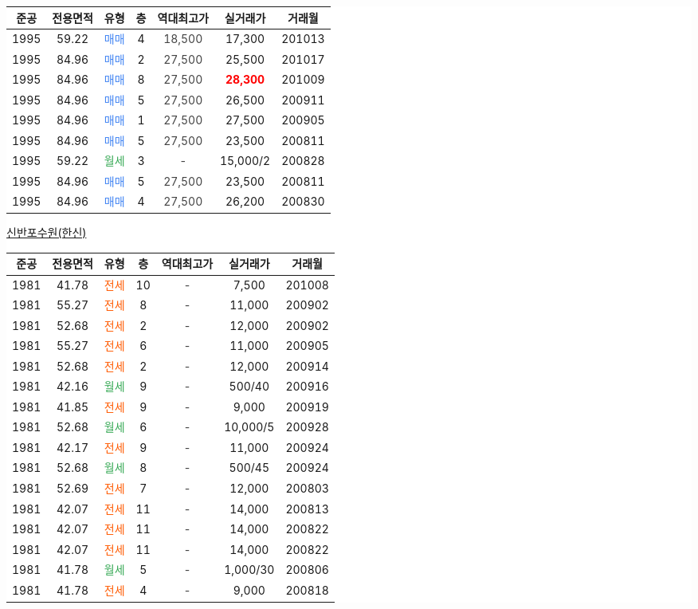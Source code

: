|준공|전용면적|유형|층|역대최고가|실거래가|거래월|
|:---:|:---:|:---:|:---:|:---:|:---:|:---:|
|1995|59.22|<span style="color:#4285f3">매매</span>|4|<span style="color:#444444">18,500</span>|17,300|201013|
|1995|84.96|<span style="color:#4285f3">매매</span>|2|<span style="color:#444444">27,500</span>|25,500|201017|
|1995|84.96|<span style="color:#4285f3">매매</span>|8|<span style="color:#444444">27,500</span>|<b><span style="color:#ff0000">28,300</span></b>|201009|
|1995|84.96|<span style="color:#4285f3">매매</span>|5|<span style="color:#444444">27,500</span>|26,500|200911|
|1995|84.96|<span style="color:#4285f3">매매</span>|1|<span style="color:#444444">27,500</span>|27,500|200905|
|1995|84.96|<span style="color:#4285f3">매매</span>|5|<span style="color:#444444">27,500</span>|23,500|200811|
|1995|59.22|<span style="color:#34a853">월세</span>|3|<span style="color:#444444">-</span>|15,000/2|200828|
|1995|84.96|<span style="color:#4285f3">매매</span>|5|<span style="color:#444444">27,500</span>|23,500|200811|
|1995|84.96|<span style="color:#4285f3">매매</span>|4|<span style="color:#444444">27,500</span>|26,200|200830|


<script async src="//pagead2.googlesyndication.com/pagead/js/adsbygoogle.js"></script>

<ins class="adsbygoogle"
     style="display:block"
     data-ad-client="ca-pub-2446590836940007"
     data-ad-slot="1659523306"
     data-ad-format="auto"
     data-full-width-responsive="true"></ins>
<script>
(adsbygoogle = window.adsbygoogle || []).push({});
</script>


[신반포수원(한신)](https://search.naver.com/search.naver?query=%EA%B2%BD%EA%B8%B0%EB%8F%84+%EC%88%98%EC%9B%90%EC%8B%9C+%ED%8C%94%EB%8B%AC%EA%B5%AC+%EC%9D%B8%EA%B3%84%EB%8F%99+%EC%8B%A0%EB%B0%98%ED%8F%AC%EC%88%98%EC%9B%90%28%ED%95%9C%EC%8B%A0%29)

|준공|전용면적|유형|층|역대최고가|실거래가|거래월|
|:---:|:---:|:---:|:---:|:---:|:---:|:---:|
|1981|41.78|<span style="color:#ff5a00">전세</span>|10|<span style="color:#444444">-</span>|7,500|201008|
|1981|55.27|<span style="color:#ff5a00">전세</span>|8|<span style="color:#444444">-</span>|11,000|200902|
|1981|52.68|<span style="color:#ff5a00">전세</span>|2|<span style="color:#444444">-</span>|12,000|200902|
|1981|55.27|<span style="color:#ff5a00">전세</span>|6|<span style="color:#444444">-</span>|11,000|200905|
|1981|52.68|<span style="color:#ff5a00">전세</span>|2|<span style="color:#444444">-</span>|12,000|200914|
|1981|42.16|<span style="color:#34a853">월세</span>|9|<span style="color:#444444">-</span>|500/40|200916|
|1981|41.85|<span style="color:#ff5a00">전세</span>|9|<span style="color:#444444">-</span>|9,000|200919|
|1981|52.68|<span style="color:#34a853">월세</span>|6|<span style="color:#444444">-</span>|10,000/5|200928|
|1981|42.17|<span style="color:#ff5a00">전세</span>|9|<span style="color:#444444">-</span>|11,000|200924|
|1981|52.68|<span style="color:#34a853">월세</span>|8|<span style="color:#444444">-</span>|500/45|200924|
|1981|52.69|<span style="color:#ff5a00">전세</span>|7|<span style="color:#444444">-</span>|12,000|200803|
|1981|42.07|<span style="color:#ff5a00">전세</span>|11|<span style="color:#444444">-</span>|14,000|200813|
|1981|42.07|<span style="color:#ff5a00">전세</span>|11|<span style="color:#444444">-</span>|14,000|200822|
|1981|42.07|<span style="color:#ff5a00">전세</span>|11|<span style="color:#444444">-</span>|14,000|200822|
|1981|41.78|<span style="color:#34a853">월세</span>|5|<span style="color:#444444">-</span>|1,000/30|200806|
|1981|41.78|<span style="color:#ff5a00">전세</span>|4|<span style="color:#444444">-</span>|9,000|200818|